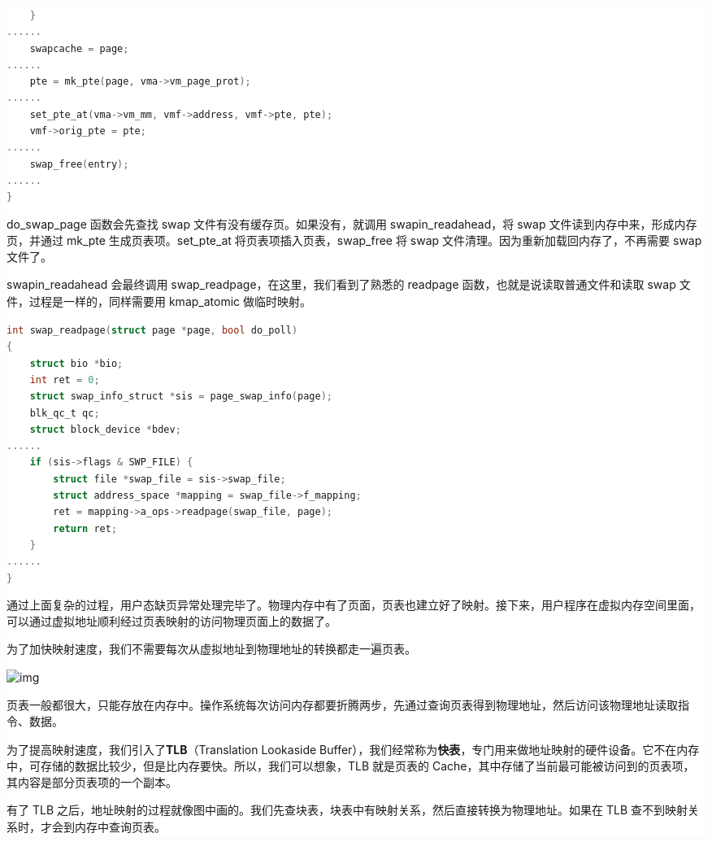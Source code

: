 ```c
    } 
......
    swapcache = page;
......
    pte = mk_pte(page, vma->vm_page_prot);
......
    set_pte_at(vma->vm_mm, vmf->address, vmf->pte, pte);
    vmf->orig_pte = pte;
......
    swap_free(entry);
......
}
```

do_swap_page 函数会先查找 swap 文件有没有缓存页。如果没有，就调用 swapin_readahead，将 swap 文件读到内存中来，形成内存页，并通过 mk_pte 生成页表项。set_pte_at 将页表项插入页表，swap_free 将 swap 文件清理。因为重新加载回内存了，不再需要 swap 文件了。

swapin_readahead 会最终调用 swap_readpage，在这里，我们看到了熟悉的 readpage 函数，也就是说读取普通文件和读取 swap 文件，过程是一样的，同样需要用 kmap_atomic 做临时映射。

```c
int swap_readpage(struct page *page, bool do_poll)
{
    struct bio *bio;
    int ret = 0;
    struct swap_info_struct *sis = page_swap_info(page);
    blk_qc_t qc;
    struct block_device *bdev;
......
    if (sis->flags & SWP_FILE) {
        struct file *swap_file = sis->swap_file;
        struct address_space *mapping = swap_file->f_mapping;
        ret = mapping->a_ops->readpage(swap_file, page);
        return ret;
    }
......
}
```

通过上面复杂的过程，用户态缺页异常处理完毕了。物理内存中有了页面，页表也建立好了映射。接下来，用户程序在虚拟内存空间里面，可以通过虚拟地址顺利经过页表映射的访问物理页面上的数据了。

为了加快映射速度，我们不需要每次从虚拟地址到物理地址的转换都走一遍页表。

![img](https://pic1.zhimg.com/80/v2-491ac91f3fcd31af76ef64b5722604ec_720w.jpg)

页表一般都很大，只能存放在内存中。操作系统每次访问内存都要折腾两步，先通过查询页表得到物理地址，然后访问该物理地址读取指令、数据。

为了提高映射速度，我们引入了**TLB**（Translation Lookaside Buffer），我们经常称为**快表**，专门用来做地址映射的硬件设备。它不在内存中，可存储的数据比较少，但是比内存要快。所以，我们可以想象，TLB 就是页表的 Cache，其中存储了当前最可能被访问到的页表项，其内容是部分页表项的一个副本。

有了 TLB 之后，地址映射的过程就像图中画的。我们先查块表，块表中有映射关系，然后直接转换为物理地址。如果在 TLB 查不到映射关系时，才会到内存中查询页表。
